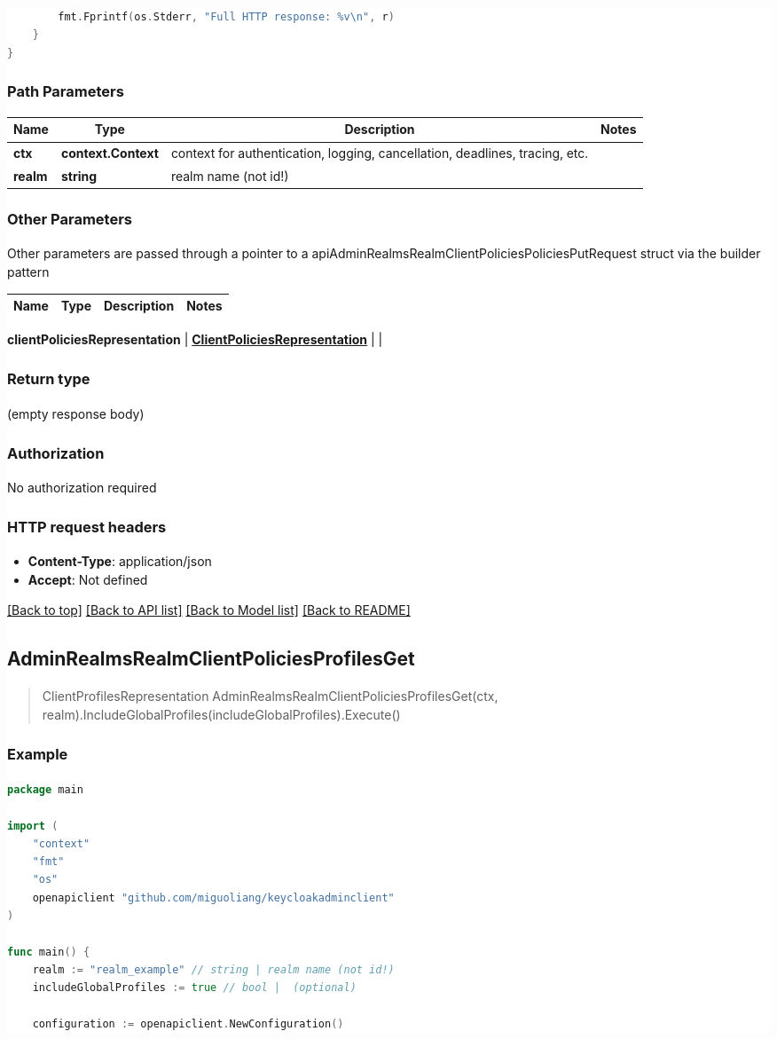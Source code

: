 ```go
		fmt.Fprintf(os.Stderr, "Full HTTP response: %v\n", r)
	}
}
```

### Path Parameters


Name | Type | Description  | Notes
------------- | ------------- | ------------- | -------------
**ctx** | **context.Context** | context for authentication, logging, cancellation, deadlines, tracing, etc.
**realm** | **string** | realm name (not id!) | 

### Other Parameters

Other parameters are passed through a pointer to a apiAdminRealmsRealmClientPoliciesPoliciesPutRequest struct via the builder pattern


Name | Type | Description  | Notes
------------- | ------------- | ------------- | -------------

 **clientPoliciesRepresentation** | [**ClientPoliciesRepresentation**](ClientPoliciesRepresentation.md) |  | 

### Return type

 (empty response body)

### Authorization

No authorization required

### HTTP request headers

- **Content-Type**: application/json
- **Accept**: Not defined

[[Back to top]](#) [[Back to API list]](../README.md#documentation-for-api-endpoints)
[[Back to Model list]](../README.md#documentation-for-models)
[[Back to README]](../README.md)


## AdminRealmsRealmClientPoliciesProfilesGet

> ClientProfilesRepresentation AdminRealmsRealmClientPoliciesProfilesGet(ctx, realm).IncludeGlobalProfiles(includeGlobalProfiles).Execute()



### Example

```go
package main

import (
	"context"
	"fmt"
	"os"
	openapiclient "github.com/miguoliang/keycloakadminclient"
)

func main() {
	realm := "realm_example" // string | realm name (not id!)
	includeGlobalProfiles := true // bool |  (optional)

	configuration := openapiclient.NewConfiguration()
```